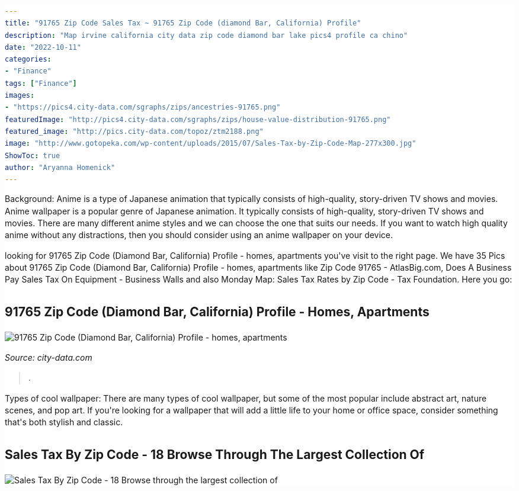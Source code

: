 ```yaml
---
title: "91765 Zip Code Sales Tax ~ 91765 Zip Code (diamond Bar, California) Profile"
description: "Map irvine california city data zip code diamond bar lake pics4 profile ca chino"
date: "2022-10-11"
categories:
- "Finance"
tags: ["Finance"]
images:
- "https://pics4.city-data.com/sgraphs/zips/ancestries-91765.png"
featuredImage: "http://pics4.city-data.com/sgraphs/zips/house-value-distribution-91765.png"
featured_image: "http://pics.city-data.com/topoz/ztm2188.png"
image: "http://www.gotopeka.com/wp-content/uploads/2015/07/Sales-Tax-by-Zip-Code-Map-277x300.jpg"
ShowToc: true
author: "Aryanna Homenick"
---
```



Background: Anime is a type of Japanese animation that typically consists of high-quality, story-driven TV shows and movies.
Anime wallpaper is a popular genre of Japanese animation. It typically consists of high-quality, story-driven TV shows and movies. There are many different anime styles and we can choose the one that suits our needs. If you want to watch high quality anime without any distractions, then you should consider using an anime wallpaper on your device.

	

		
looking for 91765 Zip Code (Diamond Bar, California) Profile - homes, apartments you've visit to the right page. We have 35 Pics about 91765 Zip Code (Diamond Bar, California) Profile - homes, apartments like Zip Code 91765 - AtlasBig.com, Does A Business Pay Sales Tax On Equipment - Business Walls and also Monday Map: Sales Tax Rates by Zip Code - Tax Foundation. Here you go:
		
    
## 91765 Zip Code (Diamond Bar, California) Profile - Homes, Apartments

<img loading=lazy src="https://pics4.city-data.com/sgraphs/zips/occupations-median-earnings-91765.png" onerror="this.onerror=null;this.src='https://tse1.mm.bing.net/th?id=OIP.CxbqOUeEqLimclj4ssY_BgHaDa&amp;pid=15.1';" alt="91765 Zip Code (Diamond Bar, California) Profile - homes, apartments">

_Source: city-data.com_

>. 

	

Types of cool wallpaper:
There are many types of cool wallpaper, but some of the most popular include abstract art, nature scenes, and pop art. If you're looking for a wallpaper that will add a little life to your home or office space, consider something that's both stylish and classic.

    
## Sales Tax By Zip Code - 18 Browse Through The Largest Collection Of

<img loading=lazy src="http://www.gotopeka.com/wp-content/uploads/2015/07/Sales-Tax-by-Zip-Code-Map-277x300.jpg" onerror="this.onerror=null;this.src='https://tse3.mm.bing.net/th?id=OIP.g9OadoBGoR7-7bvqqc3PZAHaIB&amp;pid=15.1';" alt="Sales Tax By Zip Code - 18 Browse through the largest collection of">
